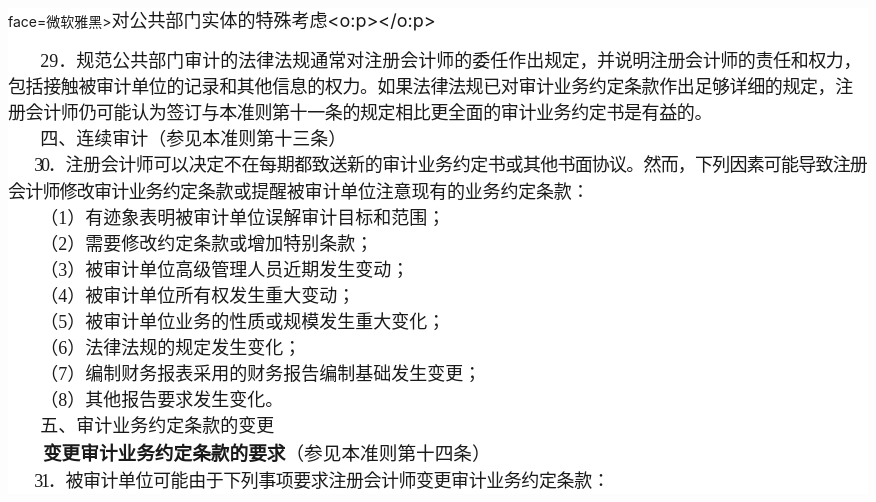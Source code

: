 face=微软雅黑><FONT size=4>对公共部门实体的特殊考虑<SPAN 
lang=EN-US><o:p></o:p></SPAN></FONT></FONT></P>
<P class=a style="MARGIN: 0cm 0cm 0pt; TEXT-INDENT: 24.2pt"><FONT 
face=微软雅黑><FONT size=4><SPAN lang=EN-US 
style='mso-fareast-font-family: "Times New Roman"'>29</SPAN>．规范公共部门审计的法律法规通常对注册会计师的委任作出<SPAN 
style="LETTER-SPACING: -0.3pt">规定，并说明注册会计师的责任和权力，包括接触被审计单位的记录和其他信息的权力。如果法律法规已对审计业务约定条款作出足够详细的规定，注册会计师仍可能认为签订与本准则第十一条的规定相比更全面的审计业务约定书是有益的。</SPAN><SPAN 
lang=EN-US><o:p></o:p></SPAN></FONT></FONT></P>
<P class=a style="MARGIN: 0cm 0cm 0pt; TEXT-INDENT: 24.2pt"><FONT size=4><SPAN 
style="FONT-FAMILY: 黑体; mso-hansi-font-family: 微软雅黑">四、连续审计</SPAN><FONT 
face=微软雅黑>（参见本准则第十三条）<SPAN lang=EN-US><o:p></o:p></SPAN></FONT></FONT></P>
<P class=a style="MARGIN: 0cm 0cm 0pt; TEXT-INDENT: 19.6pt"><FONT 
face=微软雅黑><FONT size=4><SPAN lang=EN-US 
style='LETTER-SPACING: -1.6pt; mso-fareast-font-family: "Times New Roman"'>30</SPAN><SPAN 
style="LETTER-SPACING: -0.3pt">．注册会计师可以决定不在每期都致送新的审计业务约定书或</SPAN><SPAN 
style="LETTER-SPACING: -0.6pt">其他书面协议。然而，下列因素可能导致注册会计师修改审计业务约</SPAN><SPAN 
style="LETTER-SPACING: -0.15pt">定条款或提醒被审计单位注意现有的业务约定条款：</SPAN><SPAN 
lang=EN-US><o:p></o:p></SPAN></FONT></FONT></P>
<P class=a style="MARGIN: 0cm 0cm 0pt; TEXT-INDENT: 24.2pt"><FONT 
face=微软雅黑><FONT size=4>（<SPAN lang=EN-US 
style='mso-fareast-font-family: "Times New Roman"'>1</SPAN>）有迹象表明被审计单位误解审计目标和范围；<SPAN 
lang=EN-US><o:p></o:p></SPAN></FONT></FONT></P>
<P class=a style="MARGIN: 0cm 0cm 0pt; TEXT-INDENT: 24.2pt"><FONT 
face=微软雅黑><FONT size=4>（<SPAN lang=EN-US 
style='mso-fareast-font-family: "Times New Roman"'>2</SPAN>）需要修改约定条款或增加特别条款；<SPAN 
lang=EN-US><o:p></o:p></SPAN></FONT></FONT></P>
<P class=a style="MARGIN: 0cm 0cm 0pt; TEXT-INDENT: 24.2pt"><FONT 
face=微软雅黑><FONT size=4>（<SPAN lang=EN-US 
style='mso-fareast-font-family: "Times New Roman"'>3</SPAN>）被审计单位高级管理人员近期发生变动；<SPAN 
lang=EN-US><o:p></o:p></SPAN></FONT></FONT></P>
<P class=a style="MARGIN: 0cm 0cm 0pt; TEXT-INDENT: 24.2pt"><FONT 
face=微软雅黑><FONT size=4>（<SPAN lang=EN-US 
style='mso-fareast-font-family: "Times New Roman"'>4</SPAN>）被审计单位所有权发生重大变动；<SPAN 
lang=EN-US><o:p></o:p></SPAN></FONT></FONT></P>
<P class=a style="MARGIN: 0cm 0cm 0pt; TEXT-INDENT: 24.2pt"><FONT 
face=微软雅黑><FONT size=4>（<SPAN lang=EN-US 
style='mso-fareast-font-family: "Times New Roman"'>5</SPAN>）被审计单位业务的性质或规模发生重大变化；<SPAN 
lang=EN-US><o:p></o:p></SPAN></FONT></FONT></P>
<P class=a style="MARGIN: 0cm 0cm 0pt; TEXT-INDENT: 24.2pt"><FONT 
face=微软雅黑><FONT size=4>（<SPAN lang=EN-US 
style='mso-fareast-font-family: "Times New Roman"'>6</SPAN>）法律法规的规定发生变化；<SPAN 
lang=EN-US><o:p></o:p></SPAN></FONT></FONT></P>
<P class=a style="MARGIN: 0cm 0cm 0pt; TEXT-INDENT: 24.2pt"><FONT 
face=微软雅黑><FONT size=4>（<SPAN lang=EN-US 
style='mso-fareast-font-family: "Times New Roman"'>7</SPAN>）编制财务报表采用的财务报告编制基础发生变更；<SPAN 
lang=EN-US><o:p></o:p></SPAN></FONT></FONT></P>
<P class=a style="MARGIN: 0cm 0cm 0pt; TEXT-INDENT: 24.2pt"><FONT 
face=微软雅黑><FONT size=4>（<SPAN lang=EN-US 
style='mso-fareast-font-family: "Times New Roman"'>8</SPAN>）其他报告要求发生变化。<SPAN 
lang=EN-US><o:p></o:p></SPAN></FONT></FONT></P>
<P class=a style="MARGIN: 0cm 0cm 0pt; TEXT-INDENT: 24.2pt"><SPAN 
style="FONT-FAMILY: 黑体; mso-hansi-font-family: 微软雅黑"><FONT 
size=4>五、审计业务约定条款的变更<SPAN lang=EN-US><o:p></o:p></SPAN></FONT></SPAN></P>
<P class=a style="MARGIN: 0cm 0cm 0pt; TEXT-INDENT: 26.2pt"><B 
style="mso-bidi-font-weight: normal"><SPAN 
style='FONT-SIZE: 14pt; FONT-FAMILY: "Microsoft JhengHei",sans-serif; LINE-HEIGHT: 150%; mso-hansi-font-family: 微软雅黑; mso-bidi-font-size: 13.0pt'>变更审计业务约定条款的要求</SPAN></B><SPAN 
style="FONT-SIZE: 14pt; LINE-HEIGHT: 150%; mso-bidi-font-size: 13.0pt"><FONT 
face=微软雅黑>（参见本准则第十四条）<SPAN lang=EN-US><o:p></o:p></SPAN></FONT></SPAN></P>
<P class=a style="MARGIN: 0cm 0cm 0pt; TEXT-INDENT: 19.6pt"><FONT size=4><FONT 
face=微软雅黑><SPAN lang=EN-US 
style='LETTER-SPACING: -1.6pt; mso-fareast-font-family: "Times New Roman"'>31</SPAN><SPAN 
style="LETTER-SPACING: -0.35pt">．被审计单位可能由于下列事项要求注册会计师变更审计业务</SPAN><SPAN 
style="LETTER-SPACING: -0.25pt">约定条款：</SPAN><SPAN 